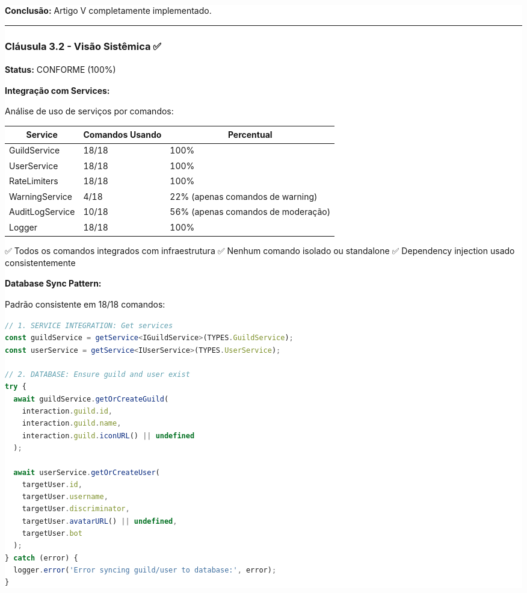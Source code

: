 **Conclusão:** Artigo V completamente implementado.

---

### Cláusula 3.2 - Visão Sistêmica ✅

**Status:** CONFORME (100%)

**Integração com Services:**

Análise de uso de serviços por comandos:

| Service | Comandos Usando | Percentual |
|---------|-----------------|------------|
| GuildService | 18/18 | 100% |
| UserService | 18/18 | 100% |
| RateLimiters | 18/18 | 100% |
| WarningService | 4/18 | 22% (apenas comandos de warning) |
| AuditLogService | 10/18 | 56% (apenas comandos de moderação) |
| Logger | 18/18 | 100% |

✅ Todos os comandos integrados com infraestrutura
✅ Nenhum comando isolado ou standalone
✅ Dependency injection usado consistentemente

**Database Sync Pattern:**

Padrão consistente em 18/18 comandos:
```typescript
// 1. SERVICE INTEGRATION: Get services
const guildService = getService<IGuildService>(TYPES.GuildService);
const userService = getService<IUserService>(TYPES.UserService);

// 2. DATABASE: Ensure guild and user exist
try {
  await guildService.getOrCreateGuild(
    interaction.guild.id,
    interaction.guild.name,
    interaction.guild.iconURL() || undefined
  );

  await userService.getOrCreateUser(
    targetUser.id,
    targetUser.username,
    targetUser.discriminator,
    targetUser.avatarURL() || undefined,
    targetUser.bot
  );
} catch (error) {
  logger.error('Error syncing guild/user to database:', error);
}
```
